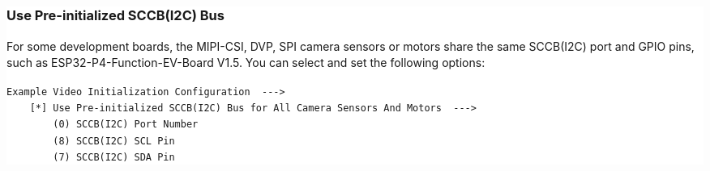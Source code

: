 ### Use Pre-initialized SCCB(I2C) Bus

For some development boards, the MIPI-CSI, DVP, SPI camera sensors or motors share the same SCCB(I2C) port and GPIO pins, such as ESP32-P4-Function-EV-Board V1.5. You can select and set the following options:

```
Example Video Initialization Configuration  --->
    [*] Use Pre-initialized SCCB(I2C) Bus for All Camera Sensors And Motors  --->
        (0) SCCB(I2C) Port Number
        (8) SCCB(I2C) SCL Pin
        (7) SCCB(I2C) SDA Pin
```